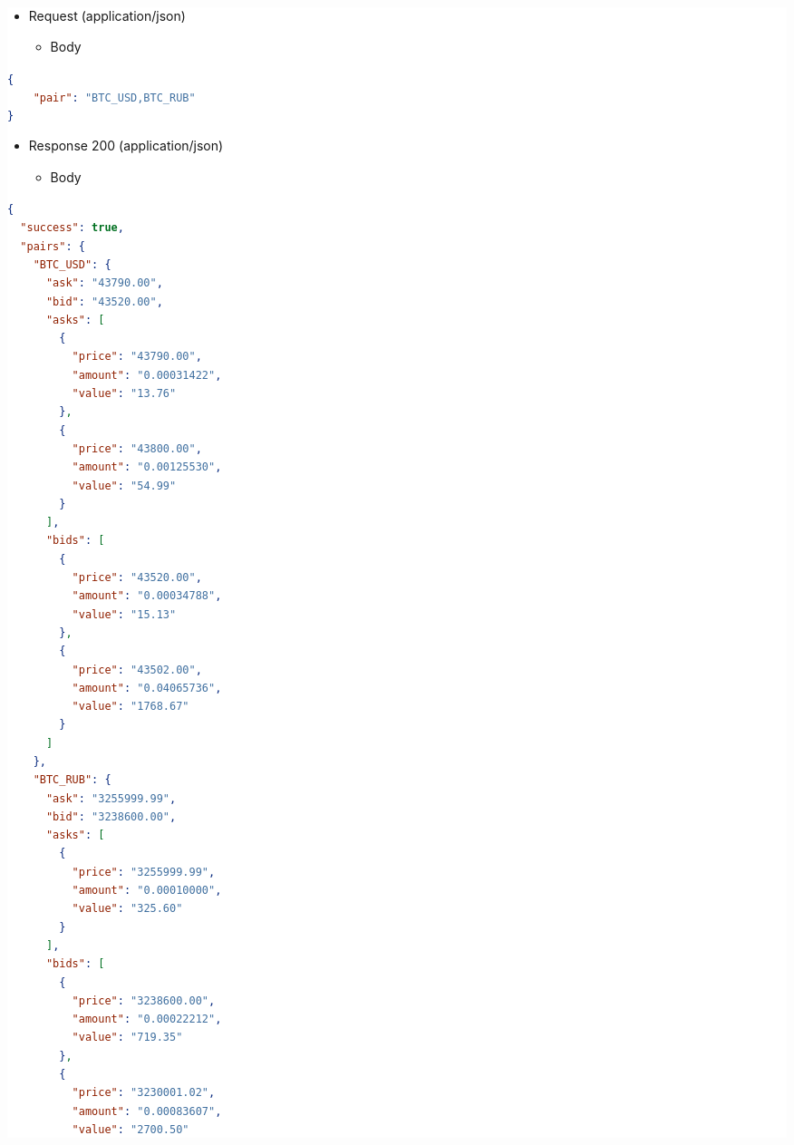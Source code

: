 + Request (application/json)
            
    + Body

```json
{
    "pair": "BTC_USD,BTC_RUB"
}
```

+ Response 200 (application/json)

    + Body

```json
{
  "success": true,
  "pairs": {
    "BTC_USD": {
      "ask": "43790.00",
      "bid": "43520.00",
      "asks": [
        {
          "price": "43790.00",
          "amount": "0.00031422",
          "value": "13.76"
        },
        {
          "price": "43800.00",
          "amount": "0.00125530",
          "value": "54.99"
        }
      ],
      "bids": [
        {
          "price": "43520.00",
          "amount": "0.00034788",
          "value": "15.13"
        },
        {
          "price": "43502.00",
          "amount": "0.04065736",
          "value": "1768.67"
        }
      ]
    },
    "BTC_RUB": {
      "ask": "3255999.99",
      "bid": "3238600.00",
      "asks": [
        {
          "price": "3255999.99",
          "amount": "0.00010000",
          "value": "325.60"
        }
      ],
      "bids": [
        {
          "price": "3238600.00",
          "amount": "0.00022212",
          "value": "719.35"
        },
        {
          "price": "3230001.02",
          "amount": "0.00083607",
          "value": "2700.50"
```